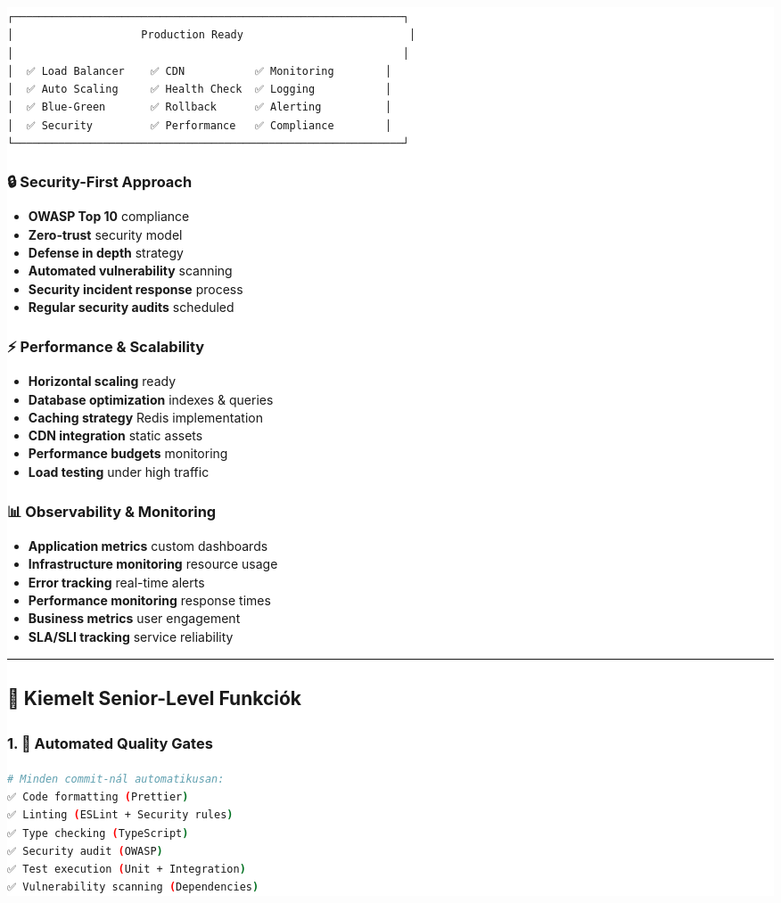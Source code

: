 ```
┌─────────────────────────────────────────────────────────────┐
│                    Production Ready                          │
│                                                             │
│  ✅ Load Balancer    ✅ CDN           ✅ Monitoring        │
│  ✅ Auto Scaling     ✅ Health Check  ✅ Logging           │
│  ✅ Blue-Green       ✅ Rollback      ✅ Alerting          │
│  ✅ Security         ✅ Performance   ✅ Compliance        │
└─────────────────────────────────────────────────────────────┘
```

### **🔒 Security-First Approach**

- **OWASP Top 10** compliance
- **Zero-trust** security model
- **Defense in depth** strategy
- **Automated vulnerability** scanning
- **Security incident response** process
- **Regular security audits** scheduled

### **⚡ Performance & Scalability**

- **Horizontal scaling** ready
- **Database optimization** indexes & queries
- **Caching strategy** Redis implementation
- **CDN integration** static assets
- **Performance budgets** monitoring
- **Load testing** under high traffic

### **📊 Observability & Monitoring**

- **Application metrics** custom dashboards
- **Infrastructure monitoring** resource usage
- **Error tracking** real-time alerts
- **Performance monitoring** response times
- **Business metrics** user engagement
- **SLA/SLI tracking** service reliability

---

## 🎯 **Kiemelt Senior-Level Funkciók**

### **1. 🤖 Automated Quality Gates**

```bash
# Minden commit-nál automatikusan:
✅ Code formatting (Prettier)
✅ Linting (ESLint + Security rules)
✅ Type checking (TypeScript)
✅ Security audit (OWASP)
✅ Test execution (Unit + Integration)
✅ Vulnerability scanning (Dependencies)
```
